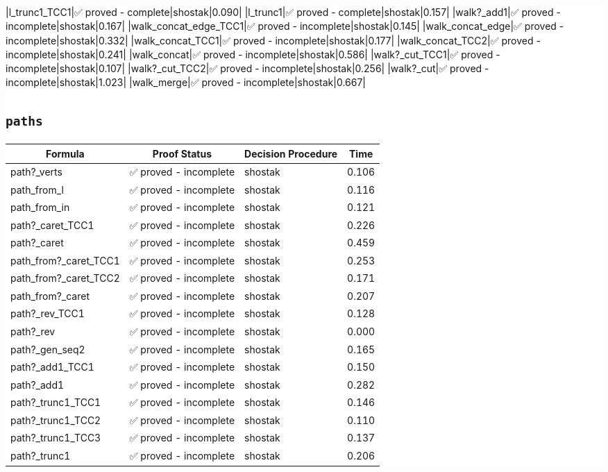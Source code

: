 |l_trunc1_TCC1|✅ proved - complete|shostak|0.090|
|l_trunc1|✅ proved - complete|shostak|0.157|
|walk?_add1|✅ proved - incomplete|shostak|0.167|
|walk_concat_edge_TCC1|✅ proved - incomplete|shostak|0.145|
|walk_concat_edge|✅ proved - incomplete|shostak|0.332|
|walk_concat_TCC1|✅ proved - incomplete|shostak|0.177|
|walk_concat_TCC2|✅ proved - incomplete|shostak|0.241|
|walk_concat|✅ proved - incomplete|shostak|0.586|
|walk?_cut_TCC1|✅ proved - incomplete|shostak|0.107|
|walk?_cut_TCC2|✅ proved - incomplete|shostak|0.256|
|walk?_cut|✅ proved - incomplete|shostak|1.023|
|walk_merge|✅ proved - incomplete|shostak|0.667|

## `paths`

| Formula | Proof Status | Decision Procedure | Time |
| ---     | ---          | ---                | ---  |
|path?_verts|✅ proved - incomplete|shostak|0.106|
|path_from_l|✅ proved - incomplete|shostak|0.116|
|path_from_in|✅ proved - incomplete|shostak|0.121|
|path?_caret_TCC1|✅ proved - incomplete|shostak|0.226|
|path?_caret|✅ proved - incomplete|shostak|0.459|
|path_from?_caret_TCC1|✅ proved - incomplete|shostak|0.253|
|path_from?_caret_TCC2|✅ proved - incomplete|shostak|0.171|
|path_from?_caret|✅ proved - incomplete|shostak|0.207|
|path?_rev_TCC1|✅ proved - incomplete|shostak|0.128|
|path?_rev|✅ proved - incomplete|shostak|0.000|
|path?_gen_seq2|✅ proved - incomplete|shostak|0.165|
|path?_add1_TCC1|✅ proved - incomplete|shostak|0.150|
|path?_add1|✅ proved - incomplete|shostak|0.282|
|path?_trunc1_TCC1|✅ proved - incomplete|shostak|0.146|
|path?_trunc1_TCC2|✅ proved - incomplete|shostak|0.110|
|path?_trunc1_TCC3|✅ proved - incomplete|shostak|0.137|
|path?_trunc1|✅ proved - incomplete|shostak|0.206|
